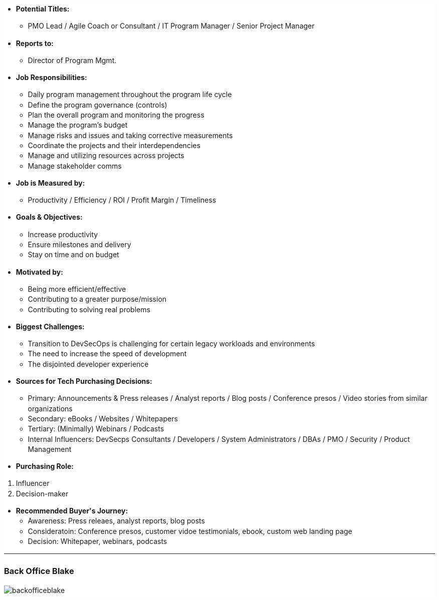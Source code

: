 - **Potential Titles:**
   - PMO Lead / Agile Coach or Consultant / IT Program Manager / Senior Project Manager

- **Reports to:**
   - Director of Program Mgmt.

- **Job Responsibilities:**  
   - Daily program management throughout the program life cycle
   - Define the program governance (controls)
   - Plan the overall program and monitoring the progress
   - Manage the program’s budget
   - Manage risks and issues and taking corrective measurements
   - Coordinate the projects and their interdependencies
   - Manage and utilizing resources across projects
   - Manage stakeholder comms

- **Job is Measured by:**  
   - Productivity / Efficiency / ROI / Profit Margin / Timeliness  

- **Goals & Objectives:**
   - Increase productivity
   - Ensure milestones and delivery
   - Stay on time and on budget

- **Motivated by:**
   - Being more efficient/effective
   - Contributing to a greater purpose/mission
   - Contributing to solving real problems

- **Biggest Challenges:**
   - Transition to DevSecOps is challenging for certain legacy workloads and environments
   - The need to increase the speed of development  
   - The disjointed developer experience

- **Sources for Tech Purchasing Decisions:**  
   - Primary: Announcements & Press releases / Analyst reports / Blog posts / Conference presos / Video stories from similar organizations
   - Secondary: eBooks / Websites / Whitepapers
   - Tertiary: (Minimally) Webinars / Podcasts
   - Internal Influencers: DevSecps Consultants / Developers / System Administrators / DBAs / PMO / Security / Product Management

- **Purchasing Role:**
1. Influencer
1. Decision-maker

- **Recommended Buyer's Journey:**
   - Awareness: Press releaes, analyst reports, blog posts
   - Consideratoin: Conference presos, customer vidoe testimonials, ebook, custom web landing page
   - Decision: Whitepaper, webinars, podcasts

---

### Back Office Blake

![backofficeblake](https://about.gitlab.com/handbook/marketing/brand-and-product-marketing/product-and-solution-marketing/images/backofficeblake.png)
